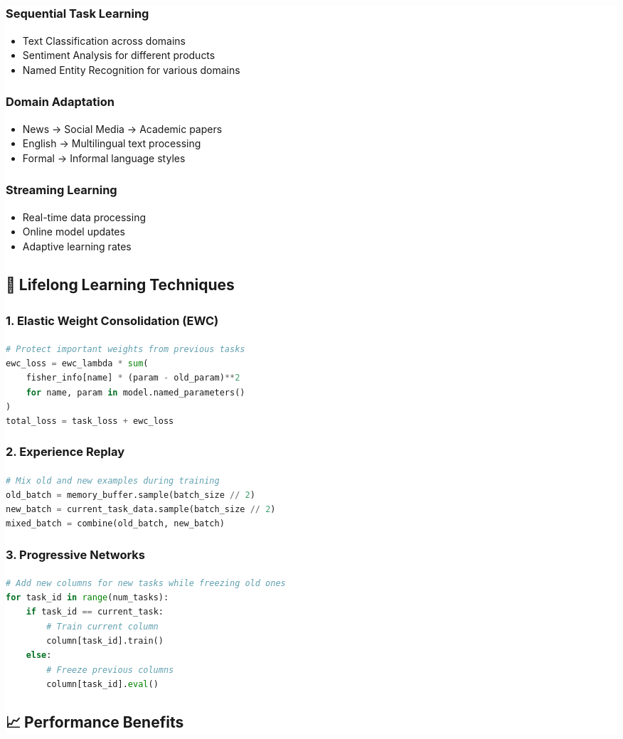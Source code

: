 ### Sequential Task Learning
- Text Classification across domains
- Sentiment Analysis for different products
- Named Entity Recognition for various domains

### Domain Adaptation
- News → Social Media → Academic papers
- English → Multilingual text processing
- Formal → Informal language styles

### Streaming Learning
- Real-time data processing
- Online model updates
- Adaptive learning rates

## 🧠 Lifelong Learning Techniques

### 1. Elastic Weight Consolidation (EWC)
```python
# Protect important weights from previous tasks
ewc_loss = ewc_lambda * sum(
    fisher_info[name] * (param - old_param)**2 
    for name, param in model.named_parameters()
)
total_loss = task_loss + ewc_loss
```

### 2. Experience Replay
```python
# Mix old and new examples during training
old_batch = memory_buffer.sample(batch_size // 2)
new_batch = current_task_data.sample(batch_size // 2)
mixed_batch = combine(old_batch, new_batch)
```

### 3. Progressive Networks
```python
# Add new columns for new tasks while freezing old ones
for task_id in range(num_tasks):
    if task_id == current_task:
        # Train current column
        column[task_id].train()
    else:
        # Freeze previous columns
        column[task_id].eval()
```

## 📈 Performance Benefits
